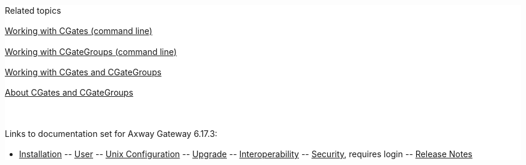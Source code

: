 Related topics

[Working with CGates (command line)](../)

[Working with CGateGroups (command line)](../working_with_cgategroups_cli)

[Working with CGates and CGateGroups](../../working_with_cgates_and_cgategroups_(gui))

[About CGates and CGateGroups](../../)

 

Links to documentation set for Axway Gateway <span class="mc-variable axway_variables.Release_Number variable">6.17.3</span>:

-   [Installation](/bundle/Gateway_6173_InstallationGuide_allOS_en_HTML5/page/Content/start_page.htm) -- [User](/bundle/Gateway_6173_UsersGuide_allOS_en_HTML5/page/Content/start_page.htm) -- [Unix Configuration](/bundle/Gateway_6173_ConfigurationGuide_UNIX_en_HTML5/page/Content/start_page.htm) -- [Upgrade](/bundle/Gateway_6173_UpgradeGuide_allOS_en_HTML5/page/Content/start_page.htm) -- [Interoperability](/bundle/Gateway_6173_InteroperabilityGuide_allOS_en_HTML5/page/Content/start_page.htm) -- [Security](/bundle/Gateway_6173_SecurityGuide_allOS_en_HTML5/page/Content/start_page.htm), requires login -- [Release Notes](/bundle/Gateway_6173_ReleaseNotes_allOS_en_HTML5/page/Content/Gateway_ReleaseNotes_allOS_en.htm)
